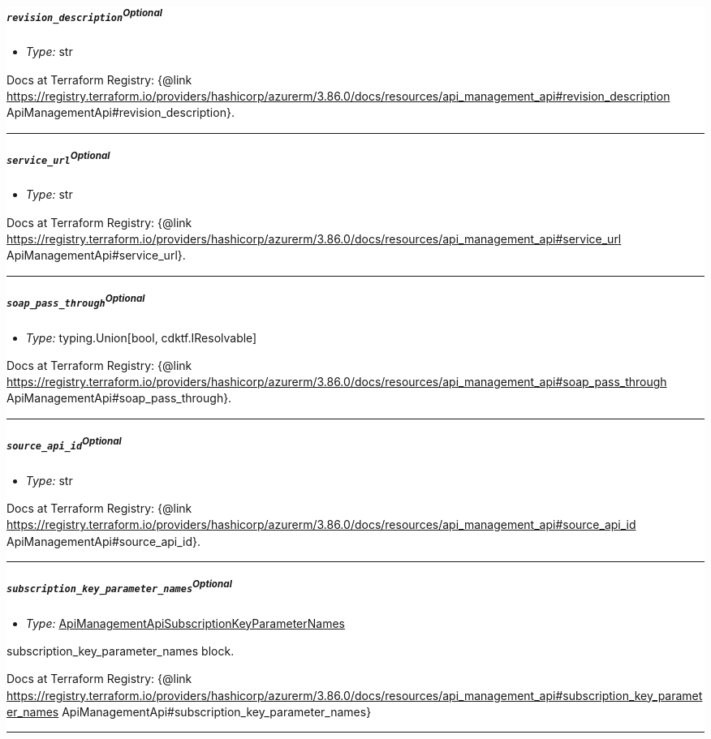 ##### `revision_description`<sup>Optional</sup> <a name="revision_description" id="@cdktf/provider-azurerm.apiManagementApi.ApiManagementApi.Initializer.parameter.revisionDescription"></a>

- *Type:* str

Docs at Terraform Registry: {@link https://registry.terraform.io/providers/hashicorp/azurerm/3.86.0/docs/resources/api_management_api#revision_description ApiManagementApi#revision_description}.

---

##### `service_url`<sup>Optional</sup> <a name="service_url" id="@cdktf/provider-azurerm.apiManagementApi.ApiManagementApi.Initializer.parameter.serviceUrl"></a>

- *Type:* str

Docs at Terraform Registry: {@link https://registry.terraform.io/providers/hashicorp/azurerm/3.86.0/docs/resources/api_management_api#service_url ApiManagementApi#service_url}.

---

##### `soap_pass_through`<sup>Optional</sup> <a name="soap_pass_through" id="@cdktf/provider-azurerm.apiManagementApi.ApiManagementApi.Initializer.parameter.soapPassThrough"></a>

- *Type:* typing.Union[bool, cdktf.IResolvable]

Docs at Terraform Registry: {@link https://registry.terraform.io/providers/hashicorp/azurerm/3.86.0/docs/resources/api_management_api#soap_pass_through ApiManagementApi#soap_pass_through}.

---

##### `source_api_id`<sup>Optional</sup> <a name="source_api_id" id="@cdktf/provider-azurerm.apiManagementApi.ApiManagementApi.Initializer.parameter.sourceApiId"></a>

- *Type:* str

Docs at Terraform Registry: {@link https://registry.terraform.io/providers/hashicorp/azurerm/3.86.0/docs/resources/api_management_api#source_api_id ApiManagementApi#source_api_id}.

---

##### `subscription_key_parameter_names`<sup>Optional</sup> <a name="subscription_key_parameter_names" id="@cdktf/provider-azurerm.apiManagementApi.ApiManagementApi.Initializer.parameter.subscriptionKeyParameterNames"></a>

- *Type:* <a href="#@cdktf/provider-azurerm.apiManagementApi.ApiManagementApiSubscriptionKeyParameterNames">ApiManagementApiSubscriptionKeyParameterNames</a>

subscription_key_parameter_names block.

Docs at Terraform Registry: {@link https://registry.terraform.io/providers/hashicorp/azurerm/3.86.0/docs/resources/api_management_api#subscription_key_parameter_names ApiManagementApi#subscription_key_parameter_names}

---
